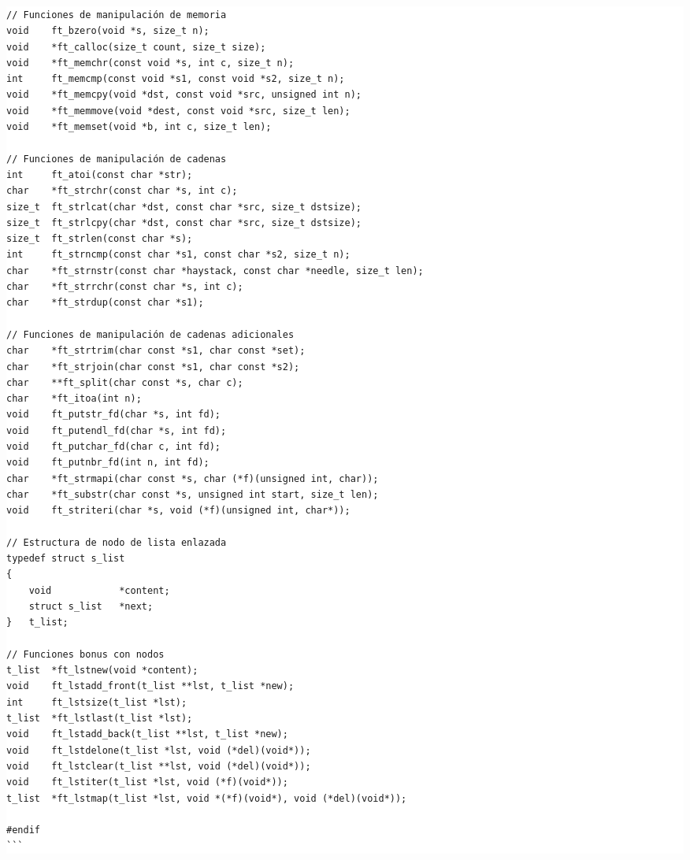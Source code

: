     // Funciones de manipulación de memoria
    void	ft_bzero(void *s, size_t n);
    void	*ft_calloc(size_t count, size_t size);
    void	*ft_memchr(const void *s, int c, size_t n);
    int		ft_memcmp(const void *s1, const void *s2, size_t n);
    void	*ft_memcpy(void *dst, const void *src, unsigned int n);
    void	*ft_memmove(void *dest, const void *src, size_t len);
    void	*ft_memset(void *b, int c, size_t len);
    
    // Funciones de manipulación de cadenas
    int		ft_atoi(const char *str);
    char	*ft_strchr(const char *s, int c);
    size_t	ft_strlcat(char *dst, const char *src, size_t dstsize);
    size_t	ft_strlcpy(char *dst, const char *src, size_t dstsize);
    size_t	ft_strlen(const char *s);
    int		ft_strncmp(const char *s1, const char *s2, size_t n);
    char	*ft_strnstr(const char *haystack, const char *needle, size_t len);
    char	*ft_strrchr(const char *s, int c);
    char	*ft_strdup(const char *s1);
    
    // Funciones de manipulación de cadenas adicionales
    char	*ft_strtrim(char const *s1, char const *set);
    char	*ft_strjoin(char const *s1, char const *s2);
    char	**ft_split(char const *s, char c);
    char	*ft_itoa(int n);
    void	ft_putstr_fd(char *s, int fd);
    void	ft_putendl_fd(char *s, int fd);
    void	ft_putchar_fd(char c, int fd);
    void	ft_putnbr_fd(int n, int fd);
    char	*ft_strmapi(char const *s, char (*f)(unsigned int, char));
    char	*ft_substr(char const *s, unsigned int start, size_t len);
    void	ft_striteri(char *s, void (*f)(unsigned int, char*));
    
    // Estructura de nodo de lista enlazada
    typedef struct s_list
    {
    	void			*content;
    	struct s_list	*next;
    }	t_list;
    
    // Funciones bonus con nodos
    t_list	*ft_lstnew(void *content);
    void	ft_lstadd_front(t_list **lst, t_list *new);
    int		ft_lstsize(t_list *lst);
    t_list	*ft_lstlast(t_list *lst);
    void	ft_lstadd_back(t_list **lst, t_list *new);
    void	ft_lstdelone(t_list *lst, void (*del)(void*));
    void	ft_lstclear(t_list **lst, void (*del)(void*));
    void	ft_lstiter(t_list *lst, void (*f)(void*));
    t_list	*ft_lstmap(t_list *lst, void *(*f)(void*), void (*del)(void*));
    
    #endif
    ```
    
